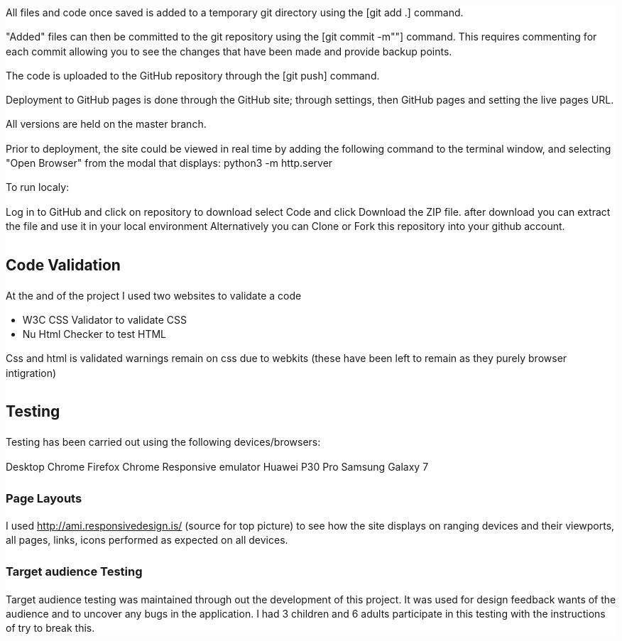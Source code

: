 All files and code once saved is added to a temporary git directory using the [git add .] command.

"Added" files can then be committed to the git repository using the [git commit -m""] command. This requires commenting for each commit allowing you to see the changes that have been made and provide backup points.

The code is uploaded to the GitHub repository through the [git push] command.

Deployment to GitHub pages is done through the GitHub site; through settings, then GitHub pages and setting the live pages URL.

All versions are held on the master branch.

Prior to deployment, the site could be viewed in real time by adding the following command to the terminal window, and selecting "Open Browser" from the modal that displays: python3 -m http.server

To run localy:

Log in to GitHub and click on repository to download
select Code and click Download the ZIP file.
after download you can extract the file and use it in your local environment
Alternatively you can Clone or Fork this repository into your github account.

## Code Validation
At the and of the project I used two websites to validate a code

- W3C CSS Validator to validate CSS
- Nu Html Checker to test HTML

Css and html is validated warnings remain on css due to webkits (these have been left to remain as they purely browser intigration)

## Testing

Testing has been carried out using the following devices/browsers:

Desktop
Chrome
Firefox
Chrome Responsive emulator
Huawei P30 Pro
Samsung Galaxy 7

### Page Layouts

I used http://ami.responsivedesign.is/ (source for top picture) to see how the site displays on ranging devices and their viewports, all pages, links, icons performed as expected on all devices.


### Target audience Testing
Target audience testing was maintained through out the development of this project. It was used for design feedback wants 
of the audience and to uncover any bugs in the application. I had 3 children and 6 adults participate in this testing with the 
instructions of try to break this.
